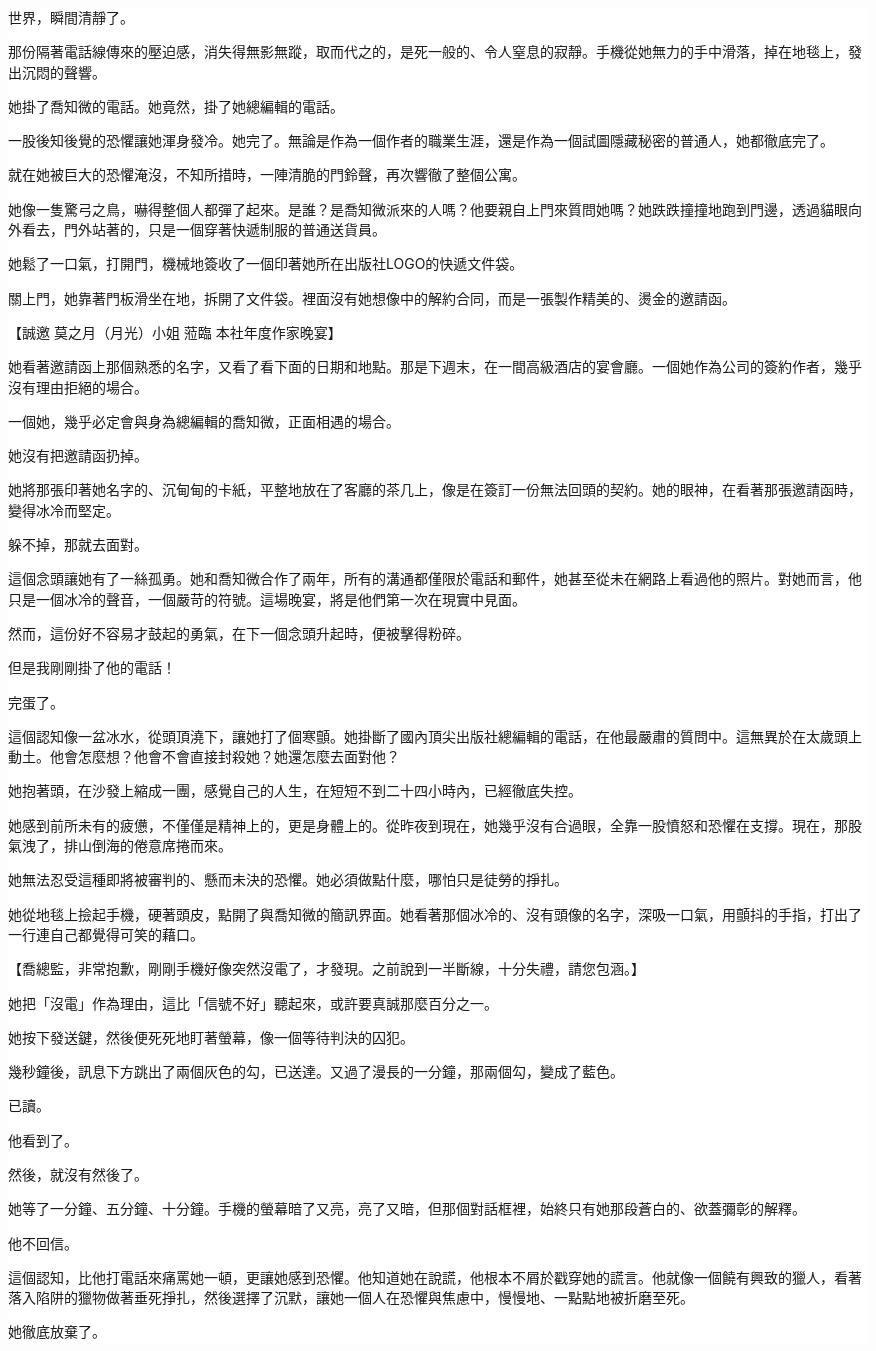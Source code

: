 世界，瞬間清靜了。

那份隔著電話線傳來的壓迫感，消失得無影無蹤，取而代之的，是死一般的、令人窒息的寂靜。手機從她無力的手中滑落，掉在地毯上，發出沉悶的聲響。

她掛了喬知微的電話。她竟然，掛了她總編輯的電話。

一股後知後覺的恐懼讓她渾身發冷。她完了。無論是作為一個作者的職業生涯，還是作為一個試圖隱藏秘密的普通人，她都徹底完了。

就在她被巨大的恐懼淹沒，不知所措時，一陣清脆的門鈴聲，再次響徹了整個公寓。

她像一隻驚弓之鳥，嚇得整個人都彈了起來。是誰？是喬知微派來的人嗎？他要親自上門來質問她嗎？她跌跌撞撞地跑到門邊，透過貓眼向外看去，門外站著的，只是一個穿著快遞制服的普通送貨員。

她鬆了一口氣，打開門，機械地簽收了一個印著她所在出版社LOGO的快遞文件袋。

關上門，她靠著門板滑坐在地，拆開了文件袋。裡面沒有她想像中的解約合同，而是一張製作精美的、燙金的邀請函。

【誠邀 莫之月（月光）小姐
蒞臨 本社年度作家晚宴】

她看著邀請函上那個熟悉的名字，又看了看下面的日期和地點。那是下週末，在一間高級酒店的宴會廳。一個她作為公司的簽約作者，幾乎沒有理由拒絕的場合。

一個她，幾乎必定會與身為總編輯的喬知微，正面相遇的場合。

她沒有把邀請函扔掉。

她將那張印著她名字的、沉甸甸的卡紙，平整地放在了客廳的茶几上，像是在簽訂一份無法回頭的契約。她的眼神，在看著那張邀請函時，變得冰冷而堅定。

躲不掉，那就去面對。

這個念頭讓她有了一絲孤勇。她和喬知微合作了兩年，所有的溝通都僅限於電話和郵件，她甚至從未在網路上看過他的照片。對她而言，他只是一個冰冷的聲音，一個嚴苛的符號。這場晚宴，將是他們第一次在現實中見面。

然而，這份好不容易才鼓起的勇氣，在下一個念頭升起時，便被擊得粉碎。

但是我剛剛掛了他的電話！

完蛋了。

這個認知像一盆冰水，從頭頂澆下，讓她打了個寒顫。她掛斷了國內頂尖出版社總編輯的電話，在他最嚴肅的質問中。這無異於在太歲頭上動土。他會怎麼想？他會不會直接封殺她？她還怎麼去面對他？

她抱著頭，在沙發上縮成一團，感覺自己的人生，在短短不到二十四小時內，已經徹底失控。

她感到前所未有的疲憊，不僅僅是精神上的，更是身體上的。從昨夜到現在，她幾乎沒有合過眼，全靠一股憤怒和恐懼在支撐。現在，那股氣洩了，排山倒海的倦意席捲而來。

她無法忍受這種即將被審判的、懸而未決的恐懼。她必須做點什麼，哪怕只是徒勞的掙扎。

她從地毯上撿起手機，硬著頭皮，點開了與喬知微的簡訊界面。她看著那個冰冷的、沒有頭像的名字，深吸一口氣，用顫抖的手指，打出了一行連自己都覺得可笑的藉口。

【喬總監，非常抱歉，剛剛手機好像突然沒電了，才發現。之前說到一半斷線，十分失禮，請您包涵。】

她把「沒電」作為理由，這比「信號不好」聽起來，或許要真誠那麼百分之一。

她按下發送鍵，然後便死死地盯著螢幕，像一個等待判決的囚犯。

幾秒鐘後，訊息下方跳出了兩個灰色的勾，已送達。又過了漫長的一分鐘，那兩個勾，變成了藍色。

已讀。

他看到了。

然後，就沒有然後了。

她等了一分鐘、五分鐘、十分鐘。手機的螢幕暗了又亮，亮了又暗，但那個對話框裡，始終只有她那段蒼白的、欲蓋彌彰的解釋。

他不回信。

這個認知，比他打電話來痛罵她一頓，更讓她感到恐懼。他知道她在說謊，他根本不屑於戳穿她的謊言。他就像一個饒有興致的獵人，看著落入陷阱的獵物做著垂死掙扎，然後選擇了沉默，讓她一個人在恐懼與焦慮中，慢慢地、一點點地被折磨至死。

她徹底放棄了。